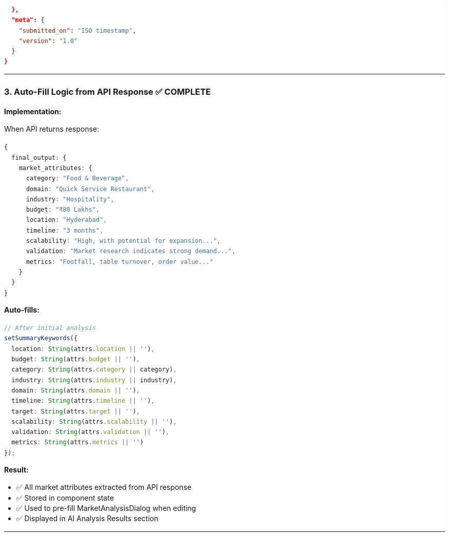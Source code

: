 ```json
  },
  "meta": {
    "submitted_on": "ISO timestamp",
    "version": "1.0"
  }
}
```

---

### 3. Auto-Fill Logic from API Response ✅ COMPLETE

**Implementation:**

When API returns response:
```typescript
{
  final_output: {
    market_attributes: {
      category: "Food & Beverage",
      domain: "Quick Service Restaurant",
      industry: "Hospitality",
      budget: "₹80 Lakhs",
      location: "Hyderabad",
      timeline: "3 months",
      scalability: "High, with potential for expansion...",
      validation: "Market research indicates strong demand...",
      metrics: "Footfall, table turnover, order value..."
    }
  }
}
```

**Auto-fills:**
```typescript
// After initial analysis
setSummaryKeywords({
  location: String(attrs.location || ''),
  budget: String(attrs.budget || ''),
  category: String(attrs.category || category),
  industry: String(attrs.industry || industry),
  domain: String(attrs.domain || ''),
  timeline: String(attrs.timeline || ''),
  target: String(attrs.target || ''),
  scalability: String(attrs.scalability || ''),
  validation: String(attrs.validation || ''),
  metrics: String(attrs.metrics || '')
});
```

**Result:**
- ✅ All market attributes extracted from API response
- ✅ Stored in component state
- ✅ Used to pre-fill MarketAnalysisDialog when editing
- ✅ Displayed in AI Analysis Results section

---